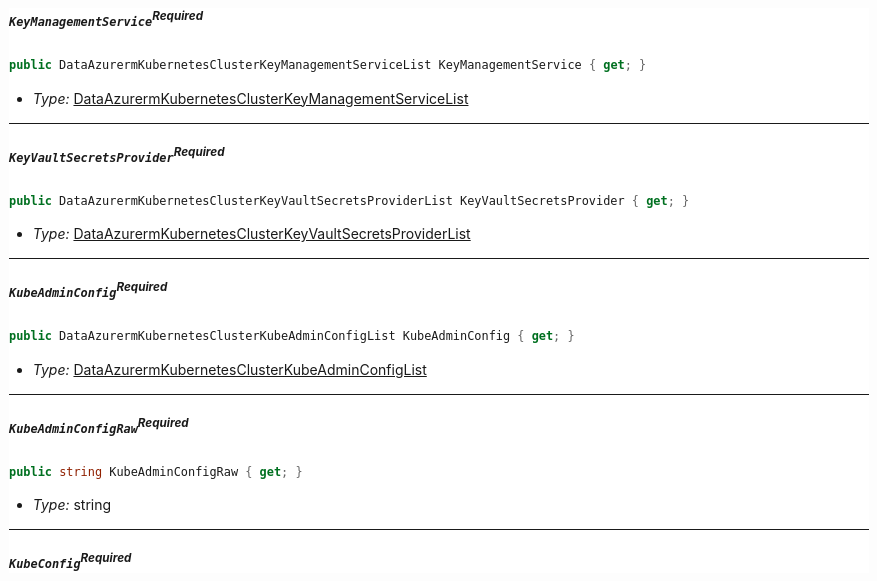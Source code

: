 
##### `KeyManagementService`<sup>Required</sup> <a name="KeyManagementService" id="@cdktf/provider-azurerm.dataAzurermKubernetesCluster.DataAzurermKubernetesCluster.property.keyManagementService"></a>

```csharp
public DataAzurermKubernetesClusterKeyManagementServiceList KeyManagementService { get; }
```

- *Type:* <a href="#@cdktf/provider-azurerm.dataAzurermKubernetesCluster.DataAzurermKubernetesClusterKeyManagementServiceList">DataAzurermKubernetesClusterKeyManagementServiceList</a>

---

##### `KeyVaultSecretsProvider`<sup>Required</sup> <a name="KeyVaultSecretsProvider" id="@cdktf/provider-azurerm.dataAzurermKubernetesCluster.DataAzurermKubernetesCluster.property.keyVaultSecretsProvider"></a>

```csharp
public DataAzurermKubernetesClusterKeyVaultSecretsProviderList KeyVaultSecretsProvider { get; }
```

- *Type:* <a href="#@cdktf/provider-azurerm.dataAzurermKubernetesCluster.DataAzurermKubernetesClusterKeyVaultSecretsProviderList">DataAzurermKubernetesClusterKeyVaultSecretsProviderList</a>

---

##### `KubeAdminConfig`<sup>Required</sup> <a name="KubeAdminConfig" id="@cdktf/provider-azurerm.dataAzurermKubernetesCluster.DataAzurermKubernetesCluster.property.kubeAdminConfig"></a>

```csharp
public DataAzurermKubernetesClusterKubeAdminConfigList KubeAdminConfig { get; }
```

- *Type:* <a href="#@cdktf/provider-azurerm.dataAzurermKubernetesCluster.DataAzurermKubernetesClusterKubeAdminConfigList">DataAzurermKubernetesClusterKubeAdminConfigList</a>

---

##### `KubeAdminConfigRaw`<sup>Required</sup> <a name="KubeAdminConfigRaw" id="@cdktf/provider-azurerm.dataAzurermKubernetesCluster.DataAzurermKubernetesCluster.property.kubeAdminConfigRaw"></a>

```csharp
public string KubeAdminConfigRaw { get; }
```

- *Type:* string

---

##### `KubeConfig`<sup>Required</sup> <a name="KubeConfig" id="@cdktf/provider-azurerm.dataAzurermKubernetesCluster.DataAzurermKubernetesCluster.property.kubeConfig"></a>
